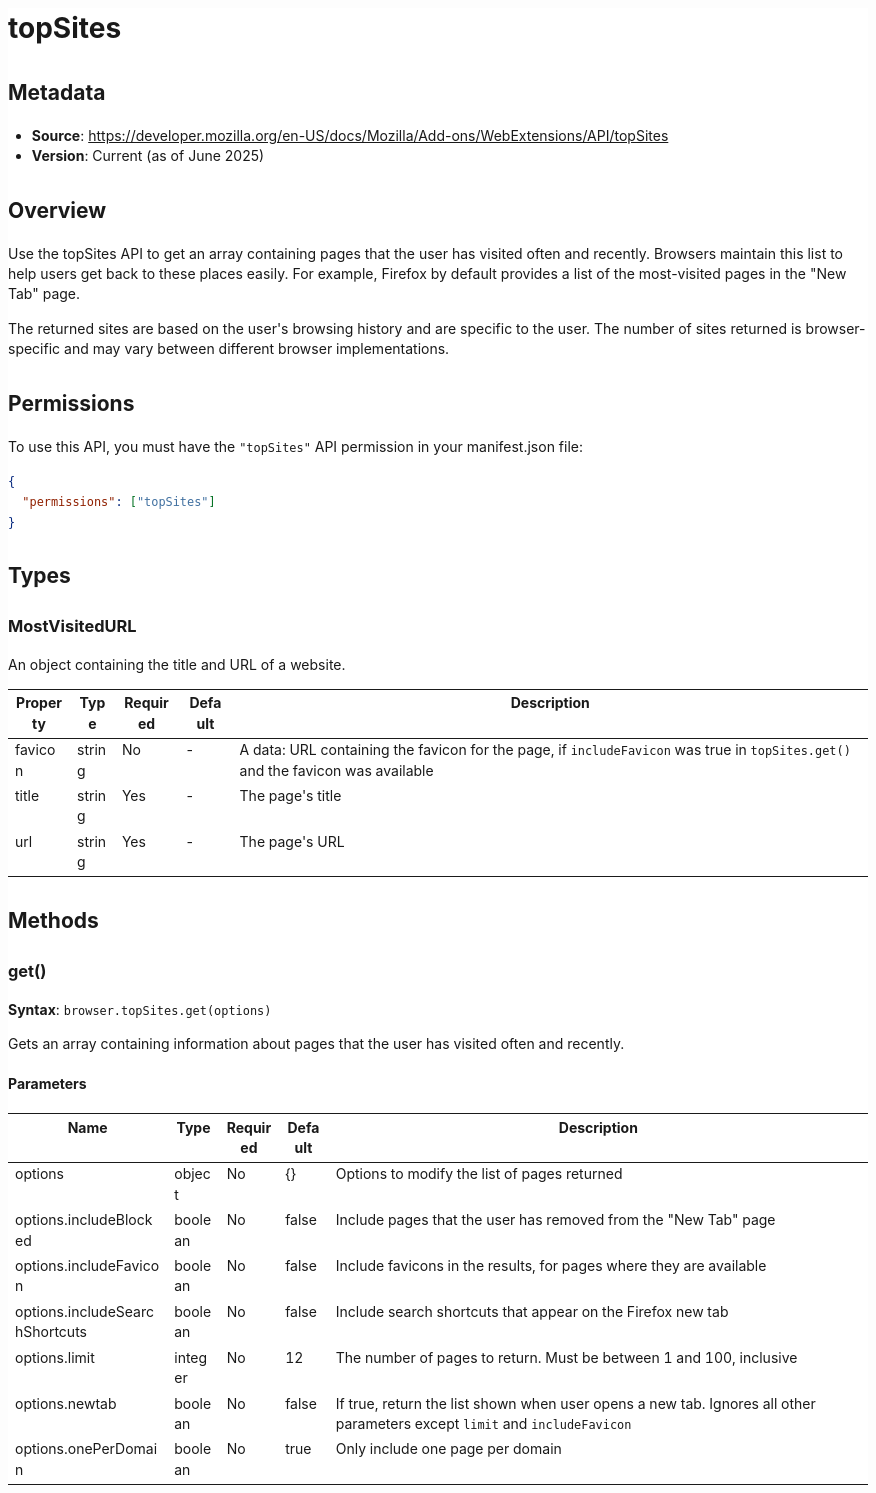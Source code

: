 # topSites

## Metadata
- **Source**: https://developer.mozilla.org/en-US/docs/Mozilla/Add-ons/WebExtensions/API/topSites
- **Version**: Current (as of June 2025)

## Overview

Use the topSites API to get an array containing pages that the user has visited often and recently. Browsers maintain this list to help users get back to these places easily. For example, Firefox by default provides a list of the most-visited pages in the "New Tab" page.

The returned sites are based on the user's browsing history and are specific to the user. The number of sites returned is browser-specific and may vary between different browser implementations.

## Permissions

To use this API, you must have the `"topSites"` API permission in your manifest.json file:

```json
{
  "permissions": ["topSites"]
}
```

## Types

### MostVisitedURL
An object containing the title and URL of a website.

| Property | Type | Required | Default | Description |
|----------|------|----------|---------|-------------|
| favicon | string | No | - | A data: URL containing the favicon for the page, if `includeFavicon` was true in `topSites.get()` and the favicon was available |
| title | string | Yes | - | The page's title |
| url | string | Yes | - | The page's URL |

## Methods

### get()
**Syntax**: `browser.topSites.get(options)`

Gets an array containing information about pages that the user has visited often and recently.

#### Parameters
| Name | Type | Required | Default | Description |
|------|------|----------|---------|-------------|
| options | object | No | {} | Options to modify the list of pages returned |
| options.includeBlocked | boolean | No | false | Include pages that the user has removed from the "New Tab" page |
| options.includeFavicon | boolean | No | false | Include favicons in the results, for pages where they are available |
| options.includeSearchShortcuts | boolean | No | false | Include search shortcuts that appear on the Firefox new tab |
| options.limit | integer | No | 12 | The number of pages to return. Must be between 1 and 100, inclusive |
| options.newtab | boolean | No | false | If true, return the list shown when user opens a new tab. Ignores all other parameters except `limit` and `includeFavicon` |
| options.onePerDomain | boolean | No | true | Only include one page per domain |
